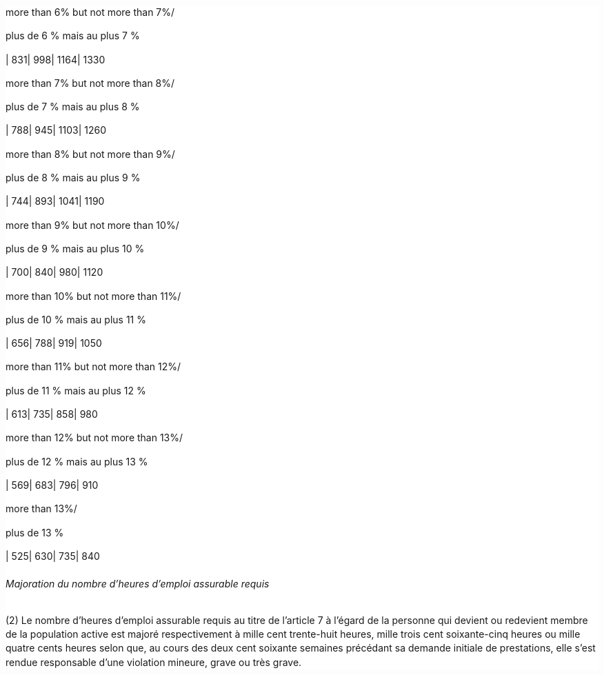 more than 6% but not more than 7%/

plus de 6 % mais au plus 7 %

| 831| 998| 1164| 1330  
  
more than 7% but not more than 8%/

plus de 7 % mais au plus 8 %

| 788| 945| 1103| 1260  
  
more than 8% but not more than 9%/

plus de 8 % mais au plus 9 %

| 744| 893| 1041| 1190  
  
more than 9% but not more than 10%/

plus de 9 % mais au plus 10 %

| 700| 840| 980| 1120  
  
more than 10% but not more than 11%/

plus de 10 % mais au plus 11 %

| 656| 788| 919| 1050  
  
more than 11% but not more than 12%/

plus de 11 % mais au plus 12 %

| 613| 735| 858| 980  
  
more than 12% but not more than 13%/

plus de 12 % mais au plus 13 %

| 569| 683| 796| 910  
  
more than 13%/

plus de 13 %

| 525| 630| 735| 840  
  
###### Majoration du nombre d’heures d’emploi assurable requis

(2) Le nombre d’heures d’emploi assurable requis au titre de l’article 7 à l’égard de la personne qui devient ou redevient membre de la population active est majoré respectivement à mille cent trente-huit heures, mille trois cent soixante-cinq heures ou mille quatre cents heures selon que, au cours des deux cent soixante semaines précédant sa demande initiale de prestations, elle s’est rendue responsable d’une violation mineure, grave ou très grave.
